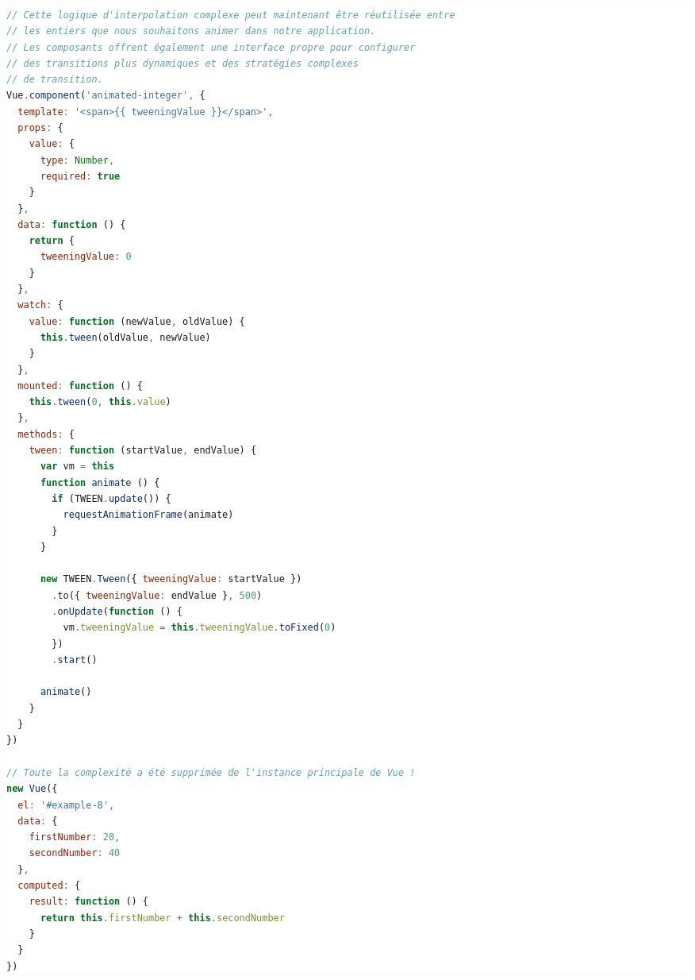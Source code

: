 ``` js
// Cette logique d'interpolation complexe peut maintenant être réutilisée entre
// les entiers que nous souhaitons animer dans notre application.
// Les composants offrent également une interface propre pour configurer
// des transitions plus dynamiques et des stratégies complexes
// de transition.
Vue.component('animated-integer', {
  template: '<span>{{ tweeningValue }}</span>',
  props: {
    value: {
      type: Number,
      required: true
    }
  },
  data: function () {
    return {
      tweeningValue: 0
    }
  },
  watch: {
    value: function (newValue, oldValue) {
      this.tween(oldValue, newValue)
    }
  },
  mounted: function () {
    this.tween(0, this.value)
  },
  methods: {
    tween: function (startValue, endValue) {
      var vm = this
      function animate () {
        if (TWEEN.update()) {
          requestAnimationFrame(animate)
        }
      }

      new TWEEN.Tween({ tweeningValue: startValue })
        .to({ tweeningValue: endValue }, 500)
        .onUpdate(function () {
          vm.tweeningValue = this.tweeningValue.toFixed(0)
        })
        .start()

      animate()
    }
  }
})

// Toute la complexité a été supprimée de l'instance principale de Vue !
new Vue({
  el: '#example-8',
  data: {
    firstNumber: 20,
    secondNumber: 40
  },
  computed: {
    result: function () {
      return this.firstNumber + this.secondNumber
    }
  }
})
```
